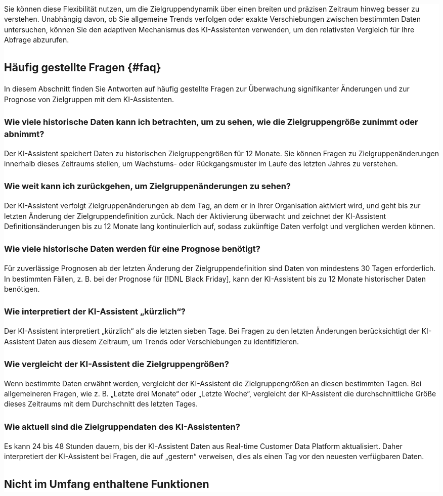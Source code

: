 Sie können diese Flexibilität nutzen, um die Zielgruppendynamik über einen breiten und präzisen Zeitraum hinweg besser zu verstehen. Unabhängig davon, ob Sie allgemeine Trends verfolgen oder exakte Verschiebungen zwischen bestimmten Daten untersuchen, können Sie den adaptiven Mechanismus des KI-Assistenten verwenden, um den relativsten Vergleich für Ihre Abfrage abzurufen.

## Häufig gestellte Fragen {#faq}

In diesem Abschnitt finden Sie Antworten auf häufig gestellte Fragen zur Überwachung signifikanter Änderungen und zur Prognose von Zielgruppen mit dem KI-Assistenten.

### Wie viele historische Daten kann ich betrachten, um zu sehen, wie die Zielgruppengröße zunimmt oder abnimmt?

Der KI-Assistent speichert Daten zu historischen Zielgruppengrößen für 12 Monate. Sie können Fragen zu Zielgruppenänderungen innerhalb dieses Zeitraums stellen, um Wachstums- oder Rückgangsmuster im Laufe des letzten Jahres zu verstehen.

### Wie weit kann ich zurückgehen, um Zielgruppenänderungen zu sehen?

Der KI-Assistent verfolgt Zielgruppenänderungen ab dem Tag, an dem er in Ihrer Organisation aktiviert wird, und geht bis zur letzten Änderung der Zielgruppendefinition zurück. Nach der Aktivierung überwacht und zeichnet der KI-Assistent Definitionsänderungen bis zu 12 Monate lang kontinuierlich auf, sodass zukünftige Daten verfolgt und verglichen werden können.

### Wie viele historische Daten werden für eine Prognose benötigt?

Für zuverlässige Prognosen ab der letzten Änderung der Zielgruppendefinition sind Daten von mindestens 30 Tagen erforderlich. In bestimmten Fällen, z. B. bei der Prognose für [!DNL Black Friday], kann der KI-Assistent bis zu 12 Monate historischer Daten benötigen.

### Wie interpretiert der KI-Assistent „kürzlich“?

Der KI-Assistent interpretiert „kürzlich“ als die letzten sieben Tage. Bei Fragen zu den letzten Änderungen berücksichtigt der KI-Assistent Daten aus diesem Zeitraum, um Trends oder Verschiebungen zu identifizieren.

### Wie vergleicht der KI-Assistent die Zielgruppengrößen?

Wenn bestimmte Daten erwähnt werden, vergleicht der KI-Assistent die Zielgruppengrößen an diesen bestimmten Tagen. Bei allgemeineren Fragen, wie z. B. „Letzte drei Monate“ oder „Letzte Woche“, vergleicht der KI-Assistent die durchschnittliche Größe dieses Zeitraums mit dem Durchschnitt des letzten Tages.

### Wie aktuell sind die Zielgruppendaten des KI-Assistenten?

Es kann 24 bis 48 Stunden dauern, bis der KI-Assistent Daten aus Real-time Customer Data Platform aktualisiert. Daher interpretiert der KI-Assistent bei Fragen, die auf „gestern“ verweisen, dies als einen Tag vor den neuesten verfügbaren Daten.

## Nicht im Umfang enthaltene Funktionen
